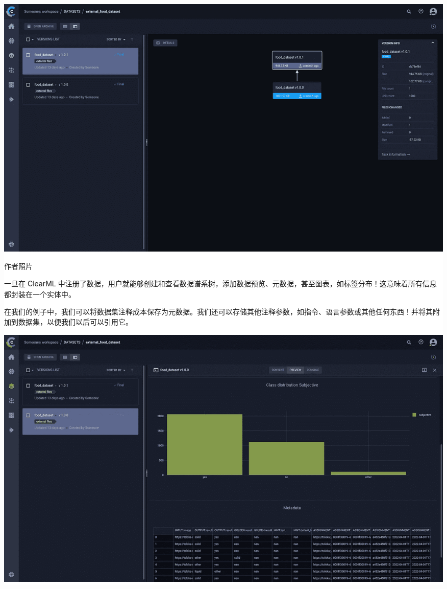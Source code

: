 ![](img/dfaeb3b4f7f8622c038e7baf3740e4a6.png)

作者照片

一旦在 ClearML 中注册了数据，用户就能够创建和查看数据谱系树，添加数据预览、元数据，甚至图表，如标签分布！这意味着所有信息都封装在一个实体中。

在我们的例子中，我们可以将数据集注释成本保存为元数据。我们还可以存储其他注释参数，如指令、语言参数或其他任何东西！并将其附加到数据集，以便我们以后可以引用它。

![](img/2f186aa154445644d793f9e622d6f12e.png)
